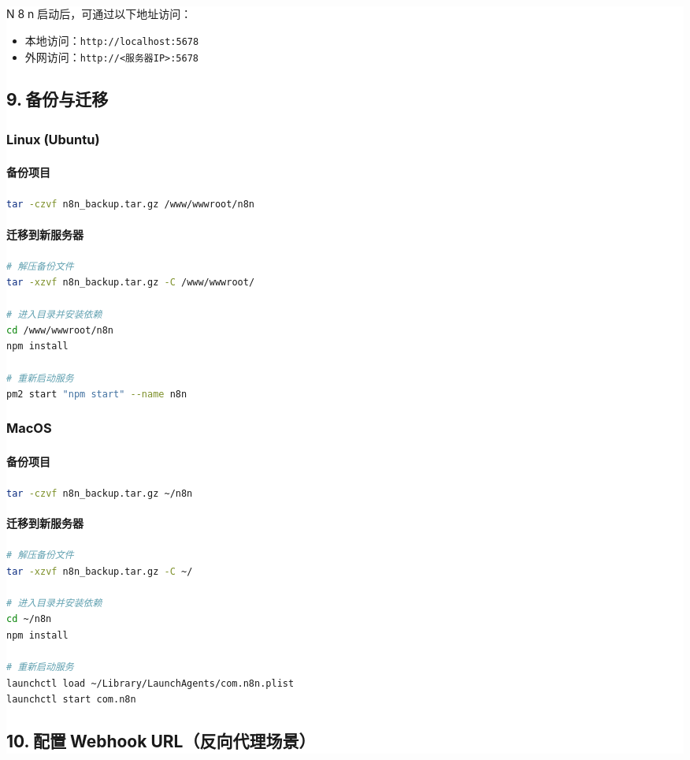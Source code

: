 N 8 n 启动后，可通过以下地址访问：
- 本地访问：`http://localhost:5678`
- 外网访问：`http://<服务器IP>:5678`

## 9. 备份与迁移

### Linux (Ubuntu)

#### 备份项目

```bash
tar -czvf n8n_backup.tar.gz /www/wwwroot/n8n
```

#### 迁移到新服务器

```bash
# 解压备份文件
tar -xzvf n8n_backup.tar.gz -C /www/wwwroot/

# 进入目录并安装依赖
cd /www/wwwroot/n8n
npm install

# 重新启动服务
pm2 start "npm start" --name n8n
```

### MacOS

#### 备份项目

```bash
tar -czvf n8n_backup.tar.gz ~/n8n
```

#### 迁移到新服务器

```bash
# 解压备份文件
tar -xzvf n8n_backup.tar.gz -C ~/

# 进入目录并安装依赖
cd ~/n8n
npm install

# 重新启动服务
launchctl load ~/Library/LaunchAgents/com.n8n.plist
launchctl start com.n8n
```

## 10. 配置 Webhook URL（反向代理场景）
